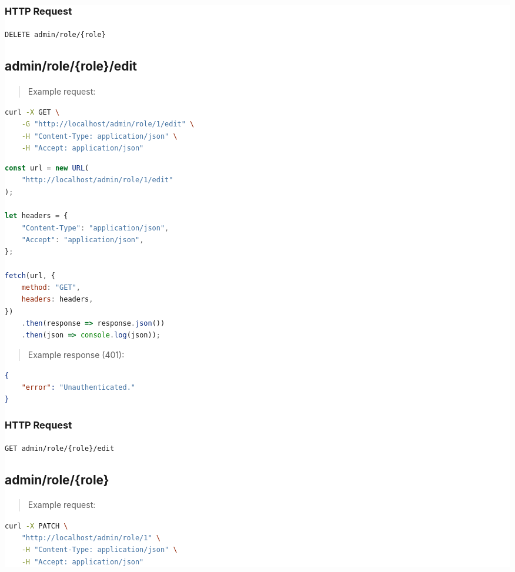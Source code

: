 

### HTTP Request
`DELETE admin/role/{role}`





## admin/role/{role}/edit
> Example request:

```bash
curl -X GET \
    -G "http://localhost/admin/role/1/edit" \
    -H "Content-Type: application/json" \
    -H "Accept: application/json"
```

```javascript
const url = new URL(
    "http://localhost/admin/role/1/edit"
);

let headers = {
    "Content-Type": "application/json",
    "Accept": "application/json",
};

fetch(url, {
    method: "GET",
    headers: headers,
})
    .then(response => response.json())
    .then(json => console.log(json));
```


> Example response (401):

```json
{
    "error": "Unauthenticated."
}
```

### HTTP Request
`GET admin/role/{role}/edit`





## admin/role/{role}
> Example request:

```bash
curl -X PATCH \
    "http://localhost/admin/role/1" \
    -H "Content-Type: application/json" \
    -H "Accept: application/json"
```
